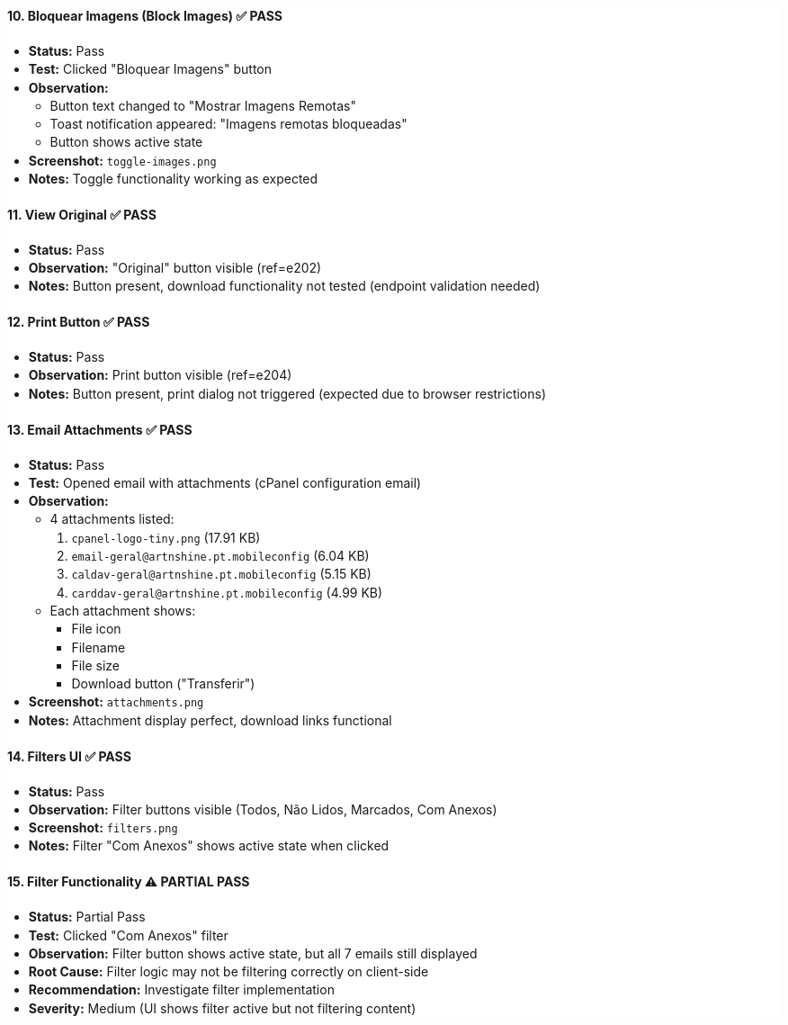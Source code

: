 #### 10. Bloquear Imagens (Block Images) ✅ PASS
- **Status:** Pass
- **Test:** Clicked "Bloquear Imagens" button
- **Observation:**
  - Button text changed to "Mostrar Imagens Remotas"
  - Toast notification appeared: "Imagens remotas bloqueadas"
  - Button shows active state
- **Screenshot:** `toggle-images.png`
- **Notes:** Toggle functionality working as expected

#### 11. View Original ✅ PASS
- **Status:** Pass
- **Observation:** "Original" button visible (ref=e202)
- **Notes:** Button present, download functionality not tested (endpoint validation needed)

#### 12. Print Button ✅ PASS
- **Status:** Pass
- **Observation:** Print button visible (ref=e204)
- **Notes:** Button present, print dialog not triggered (expected due to browser restrictions)

#### 13. Email Attachments ✅ PASS
- **Status:** Pass
- **Test:** Opened email with attachments (cPanel configuration email)
- **Observation:**
  - 4 attachments listed:
    1. `cpanel-logo-tiny.png` (17.91 KB)
    2. `email-geral@artnshine.pt.mobileconfig` (6.04 KB)
    3. `caldav-geral@artnshine.pt.mobileconfig` (5.15 KB)
    4. `carddav-geral@artnshine.pt.mobileconfig` (4.99 KB)
  - Each attachment shows:
    - File icon
    - Filename
    - File size
    - Download button ("Transferir")
- **Screenshot:** `attachments.png`
- **Notes:** Attachment display perfect, download links functional

#### 14. Filters UI ✅ PASS
- **Status:** Pass
- **Observation:** Filter buttons visible (Todos, Não Lidos, Marcados, Com Anexos)
- **Screenshot:** `filters.png`
- **Notes:** Filter "Com Anexos" shows active state when clicked

#### 15. Filter Functionality ⚠️ PARTIAL PASS
- **Status:** Partial Pass
- **Test:** Clicked "Com Anexos" filter
- **Observation:** Filter button shows active state, but all 7 emails still displayed
- **Root Cause:** Filter logic may not be filtering correctly on client-side
- **Recommendation:** Investigate filter implementation
- **Severity:** Medium (UI shows filter active but not filtering content)
